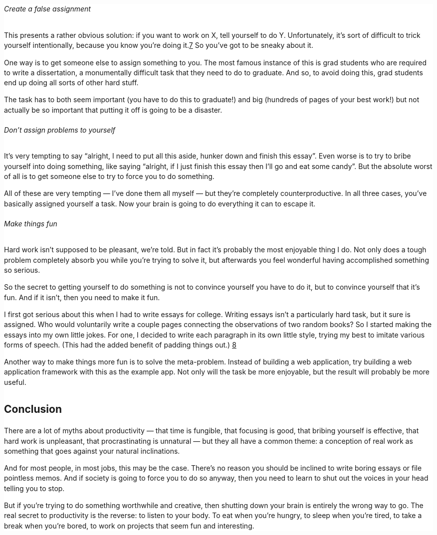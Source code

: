 ###### Create a false assignment

This presents a rather obvious solution: if you want to work on X, tell yourself to do Y. Unfortunately, it’s sort of difficult to trick yourself intentionally, because you know you’re doing it.[7](#fn:feyn) So you’ve got to be sneaky about it.

One way is to get someone else to assign something to you. The most famous instance of this is grad students who are required to write a dissertation, a monumentally difficult task that they need to do to graduate. And so, to avoid doing this, grad students end up doing all sorts of other hard stuff.

The task has to both seem important (you have to do this to graduate!) and big (hundreds of pages of your best work!) but not actually be so important that putting it off is going to be a disaster.

###### Don’t assign problems to yourself

It’s very tempting to say “alright, I need to put all this aside, hunker down and finish this essay”. Even worse is to try to bribe yourself into doing something, like saying “alright, if I just finish this essay then I’ll go and eat some candy”. But the absolute worst of all is to get someone else to try to force you to do something.

All of these are very tempting — I’ve done them all myself — but they’re completely counterproductive. In all three cases, you’ve basically assigned yourself a task. Now your brain is going to do everything it can to escape it.

###### Make things fun

Hard work isn’t supposed to be pleasant, we’re told. But in fact it’s probably the most enjoyable thing I do. Not only does a tough problem completely absorb you while you’re trying to solve it, but afterwards you feel wonderful having accomplished something so serious.

So the secret to getting yourself to do something is not to convince yourself you have to do it, but to convince yourself that it’s fun. And if it isn’t, then you need to make it fun.

I first got serious about this when I had to write essays for college. Writing essays isn’t a particularly hard task, but it sure is assigned. Who would voluntarily write a couple pages connecting the observations of two random books? So I started making the essays into my own little jokes. For one, I decided to write each paragraph in its own little style, trying my best to imitate various forms of speech. (This had the added benefit of padding things out.) [8](#fn:ex)

Another way to make things more fun is to solve the meta-problem. Instead of building a web application, try building a web application framework with this as the example app. Not only will the task be more enjoyable, but the result will probably be more useful.

## Conclusion

There are a lot of myths about productivity — that time is fungible, that focusing is good, that bribing yourself is effective, that hard work is unpleasant, that procrastinating is unnatural — but they all have a common theme: a conception of real work as something that goes against your natural inclinations.

And for most people, in most jobs, this may be the case. There’s no reason you should be inclined to write boring essays or file pointless memos. And if society is going to force you to do so anyway, then you need to learn to shut out the voices in your head telling you to stop.

But if you’re trying to do something worthwhile and creative, then shutting down your brain is entirely the wrong way to go. The real secret to productivity is the reverse: to listen to your body. To eat when you’re hungry, to sleep when you’re tired, to take a break when you’re bored, to work on projects that seem fun and interesting.
